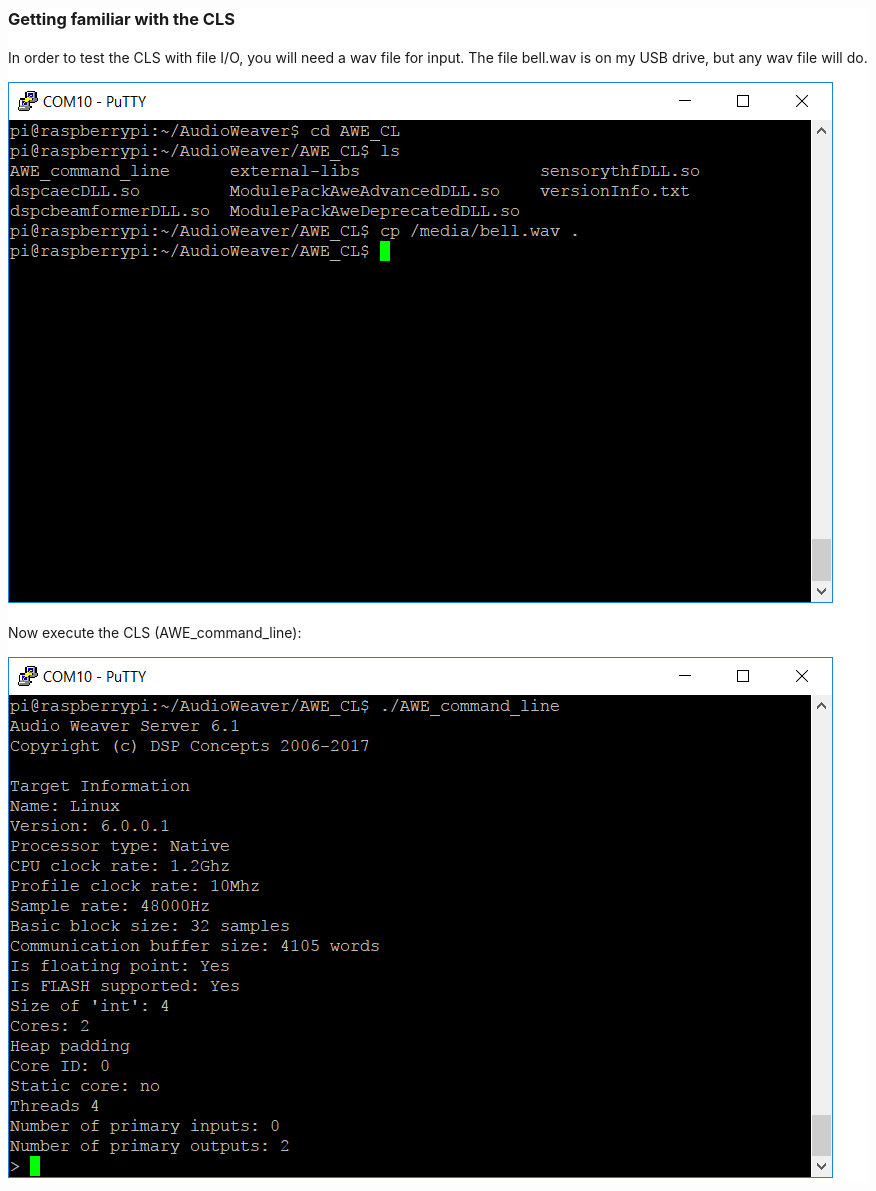 ###  Getting familiar with the CLS

In order to test the CLS with file I/O, you will need a wav file for input. The file bell.wav is on my USB drive, but any wav file will do.

![](.gitbook/assets/4%20%285%29.png)

Now execute the CLS \(AWE\_command\_line\):

![](.gitbook/assets/5%20%282%29.png)
